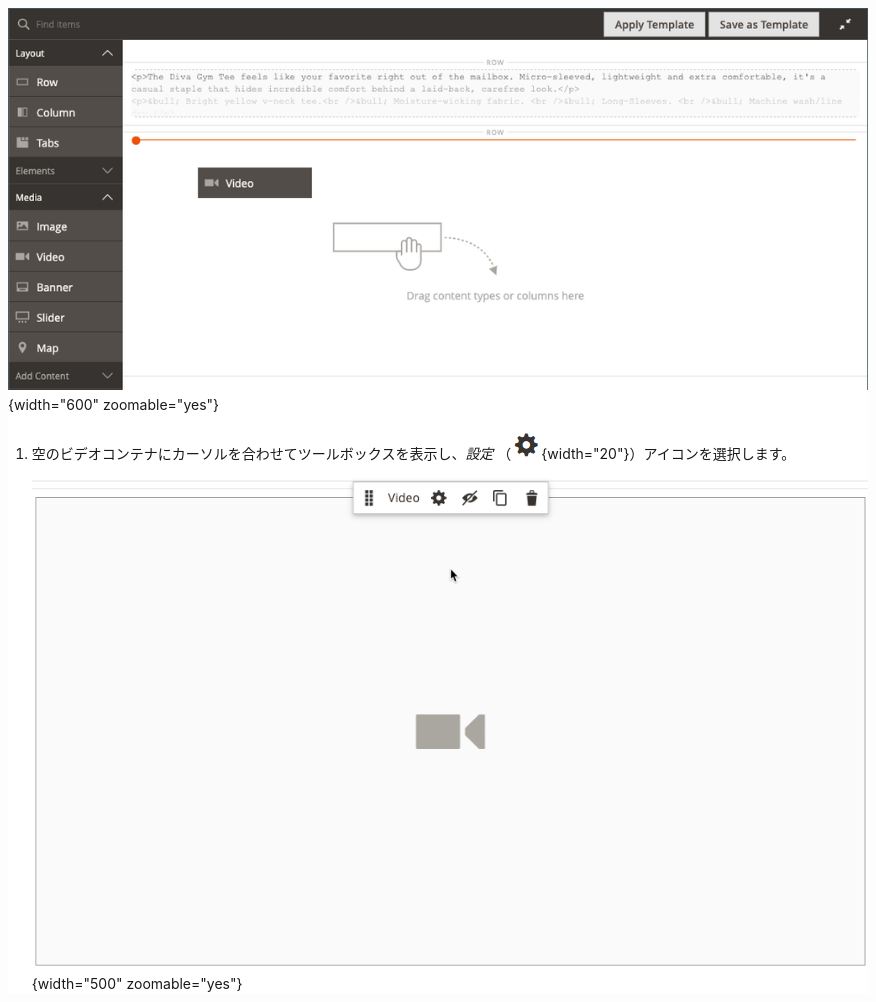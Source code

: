    ![&#x200B; 行内のビデオプレースホルダー &#x200B;](./assets/tutorial3-product-drag-video.png){width="600" zoomable="yes"}

1. 空のビデオコンテナにカーソルを合わせてツールボックスを表示し、_設定_ （![&#x200B; 設定アイコン &#x200B;](./assets/pb-icon-settings.png){width="20"}）アイコンを選択します。

   ![&#x200B; ビデオツールボックス &#x200B;](./assets/pb-tutorial3-product-video-toolbox.png){width="500" zoomable="yes"}
